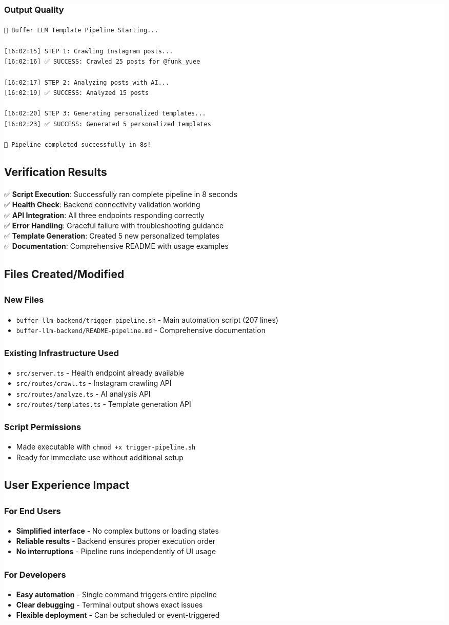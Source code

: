 ### Output Quality
```bash
🚀 Buffer LLM Template Pipeline Starting...

[16:02:15] STEP 1: Crawling Instagram posts...
[16:02:16] ✅ SUCCESS: Crawled 25 posts for @funk_yuee

[16:02:17] STEP 2: Analyzing posts with AI...
[16:02:19] ✅ SUCCESS: Analyzed 15 posts

[16:02:20] STEP 3: Generating personalized templates...
[16:02:23] ✅ SUCCESS: Generated 5 personalized templates

🎉 Pipeline completed successfully in 8s!
```

## Verification Results

✅ **Script Execution**: Successfully ran complete pipeline in 8 seconds  
✅ **Health Check**: Backend connectivity validation working  
✅ **API Integration**: All three endpoints responding correctly  
✅ **Error Handling**: Graceful failure with troubleshooting guidance  
✅ **Template Generation**: Created 5 new personalized templates  
✅ **Documentation**: Comprehensive README with usage examples

## Files Created/Modified

### New Files
- `buffer-llm-backend/trigger-pipeline.sh` - Main automation script (207 lines)
- `buffer-llm-backend/README-pipeline.md` - Comprehensive documentation

### Existing Infrastructure Used
- `src/server.ts` - Health endpoint already available
- `src/routes/crawl.ts` - Instagram crawling API
- `src/routes/analyze.ts` - AI analysis API  
- `src/routes/templates.ts` - Template generation API

### Script Permissions
- Made executable with `chmod +x trigger-pipeline.sh`
- Ready for immediate use without additional setup

## User Experience Impact

### **For End Users**
- **Simplified interface** - No complex buttons or loading states
- **Reliable results** - Backend ensures proper execution order
- **No interruptions** - Pipeline runs independently of UI usage

### **For Developers** 
- **Easy automation** - Single command triggers entire pipeline
- **Clear debugging** - Terminal output shows exact issues
- **Flexible deployment** - Can be scheduled or event-triggered
